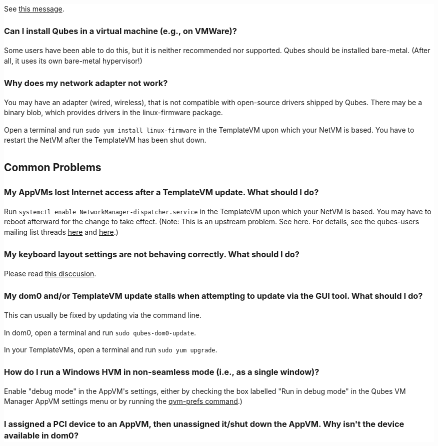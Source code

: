 See [this message](http://groups.google.com/group/qubes-devel/msg/6412170cfbcb4cc5).

### Can I install Qubes in a virtual machine (e.g., on VMWare)?

Some users have been able to do this, but it is neither recommended nor supported. Qubes should be installed bare-metal. (After all, it uses its own bare-metal hypervisor!)

### Why does my network adapter not work?

You may have an adapter (wired, wireless), that is not compatible with open-source drivers shipped by Qubes. There may be a binary blob, which provides drivers in the linux-firmware package.

Open a terminal and run `sudo yum install linux-firmware` in the TemplateVM upon which your NetVM is based. You have to restart the NetVM after the TemplateVM has been shut down.

Common Problems
---------------

### My AppVMs lost Internet access after a TemplateVM update. What should I do?

Run `systemctl enable NetworkManager-dispatcher.service` in the TemplateVM upon which your NetVM is based. You may have to reboot afterward for the change to take effect. (Note: This is an upstream problem. See [here](https://bugzilla.redhat.com/show_bug.cgi?id=974811). For details, see the qubes-users mailing list threads [here](https://groups.google.com/d/topic/qubes-users/xPLGsAJiDW4/discussion) and [here](https://groups.google.com/d/topic/qubes-users/uN9G8hjKrGI/discussion).)

### My keyboard layout settings are not behaving correctly. What should I do?

Please read [this disccusion](https://groups.google.com/d/topic/qubes-devel/d8ZQ_62asKI/discussion).

### My dom0 and/or TemplateVM update stalls when attempting to update via the GUI tool. What should I do?

This can usually be fixed by updating via the command line.

In dom0, open a terminal and run `sudo qubes-dom0-update`.

In your TemplateVMs, open a terminal and run `sudo yum upgrade`.

### How do I run a Windows HVM in non-seamless mode (i.e., as a single window)?

Enable "debug mode" in the AppVM's settings, either by checking the box labelled "Run in debug mode" in the Qubes VM Manager AppVM settings menu or by running the [qvm-prefs command](/doc/Dom0Tools/QvmPrefs/).)

### I assigned a PCI device to an AppVM, then unassigned it/shut down the AppVM. Why isn't the device available in dom0?
